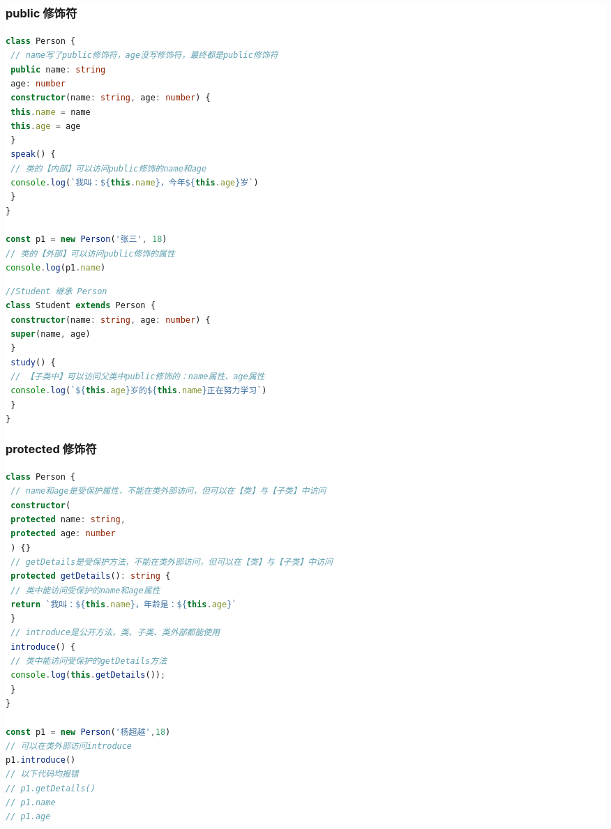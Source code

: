 ### public 修饰符

```ts
class Person {
 // name写了public修饰符，age没写修饰符，最终都是public修饰符
 public name: string
 age: number
 constructor(name: string, age: number) {
 this.name = name
 this.age = age
 }
 speak() {
 // 类的【内部】可以访问public修饰的name和age
 console.log(`我叫：${this.name}，今年${this.age}岁`)
 }
}

const p1 = new Person('张三', 18)
// 类的【外部】可以访问public修饰的属性
console.log(p1.name)
```

```ts
//Student 继承 Person
class Student extends Person {
 constructor(name: string, age: number) {
 super(name, age)
 }
 study() {
 // 【⼦类中】可以访问⽗类中public修饰的：name属性、age属性
 console.log(`${this.age}岁的${this.name}正在努⼒学习`)
 }
}
```

### protected 修饰符

```ts
class Person {
 // name和age是受保护属性，不能在类外部访问，但可以在【类】与【⼦类】中访问
 constructor(
 protected name: string,
 protected age: number
 ) {}
 // getDetails是受保护⽅法，不能在类外部访问，但可以在【类】与【⼦类】中访问
 protected getDetails(): string {
 // 类中能访问受保护的name和age属性
 return `我叫：${this.name}，年龄是：${this.age}`
 }
 // introduce是公开⽅法，类、⼦类、类外部都能使⽤
 introduce() {
 // 类中能访问受保护的getDetails⽅法
 console.log(this.getDetails());
 }
}

const p1 = new Person('杨超越',18)
// 可以在类外部访问introduce
p1.introduce()
// 以下代码均报错
// p1.getDetails()
// p1.name
// p1.age
```
